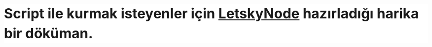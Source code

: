 
# Script ile kurmak isteyenler için [LetskyNode](https://teletype.in/@letskynode/Massa) hazırladığı harika bir döküman.










